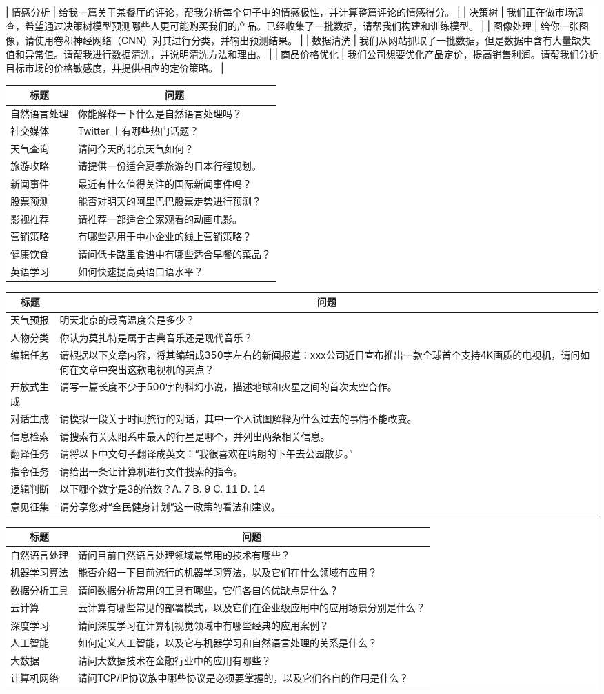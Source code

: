 | 情感分析            | 给我一篇关于某餐厅的评论，帮我分析每个句子中的情感极性，并计算整篇评论的情感得分。                                                                                                                                                                                                                                                                                                                                                                                                                                                                                                                                                                                                                                                            |
| 决策树              | 我们正在做市场调查，希望通过决策树模型预测哪些人更可能购买我们的产品。已经收集了一批数据，请帮我们构建和训练模型。                                                                                                                                                                                                                                                                                                                                                                                                                                                                                                                                                                                                                         |
| 图像处理            | 给你一张图像，请使用卷积神经网络（CNN）对其进行分类，并输出预测结果。                                                                                                                                                                                                                                                                                                                                                                                                                                                                                                                                                                                                                                                                           |
| 数据清洗            | 我们从网站抓取了一批数据，但是数据中含有大量缺失值和异常值。请帮我进行数据清洗，并说明清洗方法和理由。                                                                                                                                                                                                                                                                                                                                                                                                                                                                                                                                                                                                                                       |
| 商品价格优化      | 我们公司想要优化产品定价，提高销售利润。请帮我们分析目标市场的价格敏感度，并提供相应的定价策略。                                                                                                                                                                                                                                                                                                                                                                                                                                                                                                                                                                                                                                        |

|标题|问题|
|----|----|
|自然语言处理|你能解释一下什么是自然语言处理吗？|
|社交媒体|Twitter 上有哪些热门话题？|
|天气查询|请问今天的北京天气如何？|
|旅游攻略|请提供一份适合夏季旅游的日本行程规划。|
|新闻事件|最近有什么值得关注的国际新闻事件吗？|
|股票预测|能否对明天的阿里巴巴股票走势进行预测？|
|影视推荐|请推荐一部适合全家观看的动画电影。|
|营销策略|有哪些适用于中小企业的线上营销策略？|
|健康饮食|请问低卡路里食谱中有哪些适合早餐的菜品？|
|英语学习|如何快速提高英语口语水平？|

|标题|问题|
|---|---|
|天气预报|明天北京的最高温度会是多少？|
|人物分类|你认为莫扎特是属于古典音乐还是现代音乐？|
|编辑任务|请根据以下文章内容，将其编辑成350字左右的新闻报道：xxx公司近日宣布推出一款全球首个支持4K画质的电视机，请问如何在文章中突出这款电视机的卖点？|
|开放式生成|请写一篇长度不少于500字的科幻小说，描述地球和火星之间的首次太空合作。|
|对话生成|请模拟一段关于时间旅行的对话，其中一个人试图解释为什么过去的事情不能改变。|
|信息检索|请搜索有关太阳系中最大的行星是哪个，并列出两条相关信息。|
|翻译任务|请将以下中文句子翻译成英文：“我很喜欢在晴朗的下午去公园散步。”|
|指令任务|请给出一条让计算机进行文件搜索的指令。|
|逻辑判断|以下哪个数字是3的倍数？A. 7 B. 9 C. 11 D. 14|
|意见征集|请分享您对“全民健身计划”这一政策的看法和建议。|

|标题|问题|
|---|---|
|自然语言处理|请问目前自然语言处理领域最常用的技术有哪些？|
|机器学习算法|能否介绍一下目前流行的机器学习算法，以及它们在什么领域有应用？|
|数据分析工具|请问数据分析常用的工具有哪些，它们各自的优缺点是什么？|
|云计算|云计算有哪些常见的部署模式，以及它们在企业级应用中的应用场景分别是什么？|
|深度学习|请问深度学习在计算机视觉领域中有哪些经典的应用案例？|
|人工智能|如何定义人工智能，以及它与机器学习和自然语言处理的关系是什么？|
|大数据|请问大数据技术在金融行业中的应用有哪些？|
|计算机网络|请问TCP/IP协议族中哪些协议是必须要掌握的，以及它们各自的作用是什么？|